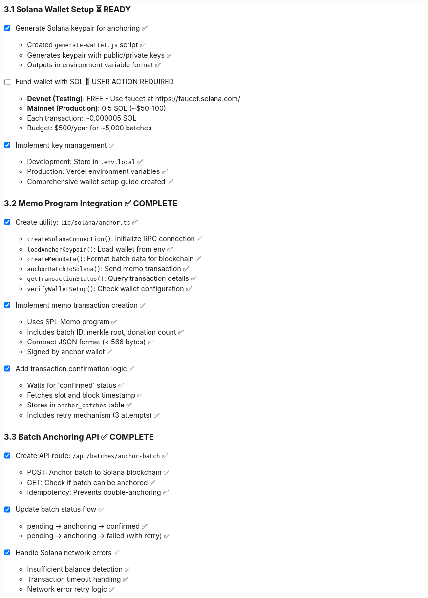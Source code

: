 ### 3.1 Solana Wallet Setup ⏳ READY
- [x] Generate Solana keypair for anchoring ✅
  - Created `generate-wallet.js` script ✅
  - Generates keypair with public/private keys ✅
  - Outputs in environment variable format ✅
  
- [ ] Fund wallet with SOL 🔄 USER ACTION REQUIRED
  - **Devnet (Testing)**: FREE - Use faucet at https://faucet.solana.com/
  - **Mainnet (Production)**: 0.5 SOL (~$50-100)
  - Each transaction: ~0.000005 SOL
  - Budget: $500/year for ~5,000 batches
  
- [x] Implement key management ✅
  - Development: Store in `.env.local` ✅
  - Production: Vercel environment variables ✅
  - Comprehensive wallet setup guide created ✅

### 3.2 Memo Program Integration ✅ COMPLETE
- [x] Create utility: `lib/solana/anchor.ts` ✅
  - `createSolanaConnection()`: Initialize RPC connection ✅
  - `loadAnchorKeypair()`: Load wallet from env ✅
  - `createMemoData()`: Format batch data for blockchain ✅
  - `anchorBatchToSolana()`: Send memo transaction ✅
  - `getTransactionStatus()`: Query transaction details ✅
  - `verifyWalletSetup()`: Check wallet configuration ✅

- [x] Implement memo transaction creation ✅
  - Uses SPL Memo program ✅
  - Includes batch ID, merkle root, donation count ✅
  - Compact JSON format (< 566 bytes) ✅
  - Signed by anchor wallet ✅

- [x] Add transaction confirmation logic ✅
  - Waits for 'confirmed' status ✅
  - Fetches slot and block timestamp ✅
  - Stores in `anchor_batches` table ✅
  - Includes retry mechanism (3 attempts) ✅

### 3.3 Batch Anchoring API ✅ COMPLETE
- [x] Create API route: `/api/batches/anchor-batch` ✅
  - POST: Anchor batch to Solana blockchain ✅
  - GET: Check if batch can be anchored ✅
  - Idempotency: Prevents double-anchoring ✅
  
- [x] Update batch status flow ✅
  - pending → anchoring → confirmed ✅
  - pending → anchoring → failed (with retry) ✅
  
- [x] Handle Solana network errors ✅
  - Insufficient balance detection ✅
  - Transaction timeout handling ✅
  - Network error retry logic ✅
  